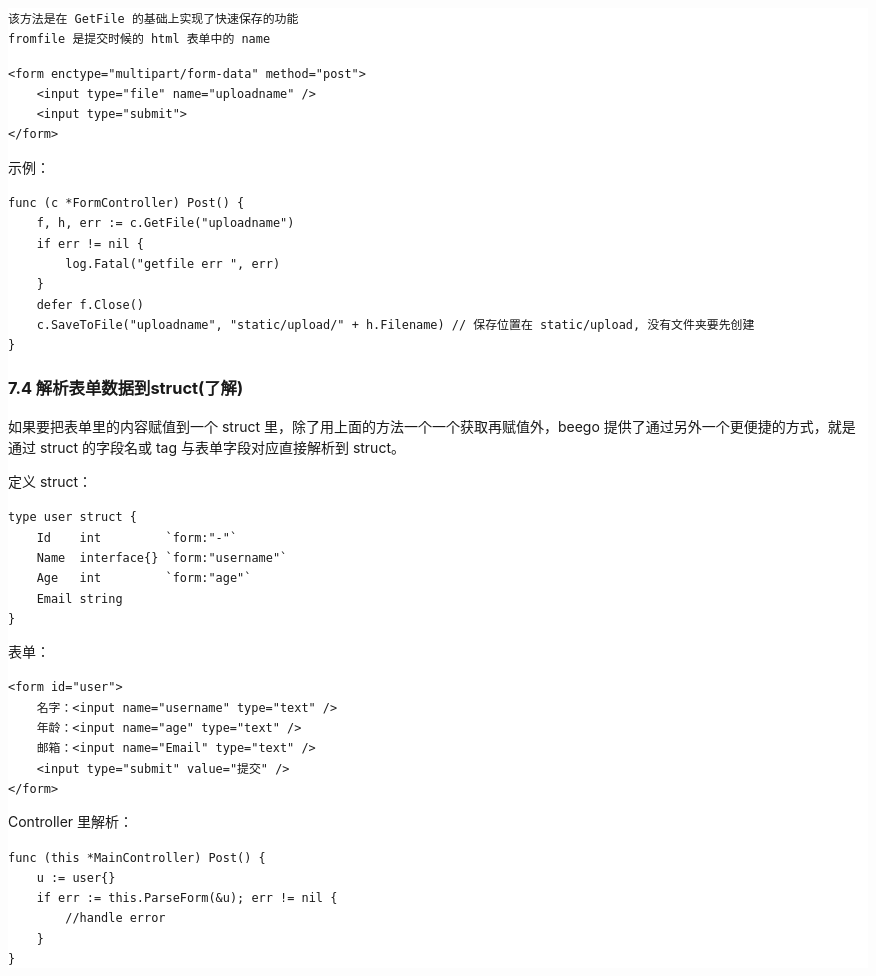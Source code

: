     该方法是在 GetFile 的基础上实现了快速保存的功能
    fromfile 是提交时候的 html 表单中的 name

```
<form enctype="multipart/form-data" method="post">
    <input type="file" name="uploadname" />
    <input type="submit">
</form>
```

示例：

```
func (c *FormController) Post() {
    f, h, err := c.GetFile("uploadname")
    if err != nil {
        log.Fatal("getfile err ", err)
    }
    defer f.Close()
    c.SaveToFile("uploadname", "static/upload/" + h.Filename) // 保存位置在 static/upload, 没有文件夹要先创建
}
```

### 7.4 解析表单数据到struct(了解)

如果要把表单里的内容赋值到一个 struct 里，除了用上面的方法一个一个获取再赋值外，beego 提供了通过另外一个更便捷的方式，就是通过 struct 的字段名或 tag 与表单字段对应直接解析到 struct。

定义 struct：

```
type user struct {
    Id    int         `form:"-"`
    Name  interface{} `form:"username"`
    Age   int         `form:"age"`
    Email string
}
```

表单：

```
<form id="user">
    名字：<input name="username" type="text" />
    年龄：<input name="age" type="text" />
    邮箱：<input name="Email" type="text" />
    <input type="submit" value="提交" />
</form>
```

Controller 里解析：

```
func (this *MainController) Post() {
    u := user{}
    if err := this.ParseForm(&u); err != nil {
        //handle error
    }
}
```
